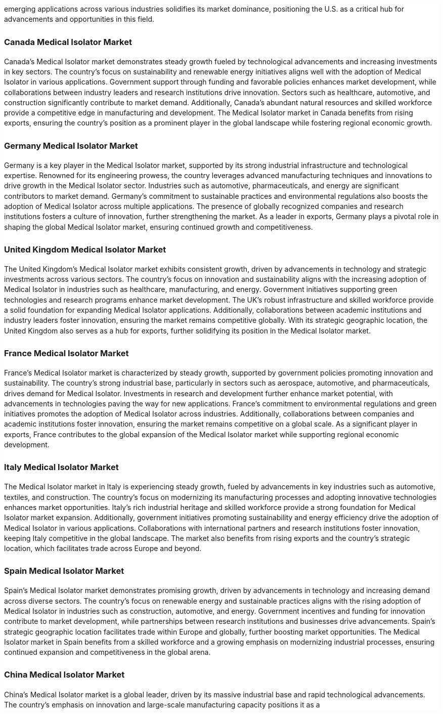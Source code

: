 emerging applications across various industries solidifies its market dominance, positioning the U.S. as a critical hub for advancements and opportunities in this field.</p><h3>Canada Medical Isolator Market</h3><p>Canada&rsquo;s Medical Isolator market demonstrates steady growth fueled by technological advancements and increasing investments in key sectors. The country&rsquo;s focus on sustainability and renewable energy initiatives aligns well with the adoption of Medical Isolator in various applications. Government support through funding and favorable policies enhances market development, while collaborations between industry leaders and research institutions drive innovation. Sectors such as healthcare, automotive, and construction significantly contribute to market demand. Additionally, Canada&rsquo;s abundant natural resources and skilled workforce provide a competitive edge in manufacturing and development. The Medical Isolator market in Canada benefits from rising exports, ensuring the country&rsquo;s position as a prominent player in the global landscape while fostering regional economic growth.</p><h3>Germany Medical Isolator Market</h3><p>Germany is a key player in the Medical Isolator market, supported by its strong industrial infrastructure and technological expertise. Renowned for its engineering prowess, the country leverages advanced manufacturing techniques and innovations to drive growth in the Medical Isolator sector. Industries such as automotive, pharmaceuticals, and energy are significant contributors to market demand. Germany&rsquo;s commitment to sustainable practices and environmental regulations also boosts the adoption of Medical Isolator across multiple applications. The presence of globally recognized companies and research institutions fosters a culture of innovation, further strengthening the market. As a leader in exports, Germany plays a pivotal role in shaping the global Medical Isolator market, ensuring continued growth and competitiveness.</p><h3>United Kingdom Medical Isolator Market</h3><p>The United Kingdom&rsquo;s Medical Isolator market exhibits consistent growth, driven by advancements in technology and strategic investments across various sectors. The country&rsquo;s focus on innovation and sustainability aligns with the increasing adoption of Medical Isolator in industries such as healthcare, manufacturing, and energy. Government initiatives supporting green technologies and research programs enhance market development. The UK&rsquo;s robust infrastructure and skilled workforce provide a solid foundation for expanding Medical Isolator applications. Additionally, collaborations between academic institutions and industry leaders foster innovation, ensuring the market remains competitive globally. With its strategic geographic location, the United Kingdom also serves as a hub for exports, further solidifying its position in the Medical Isolator market.</p><h3>France Medical Isolator Market</h3><p>France&rsquo;s Medical Isolator market is characterized by steady growth, supported by government policies promoting innovation and sustainability. The country&rsquo;s strong industrial base, particularly in sectors such as aerospace, automotive, and pharmaceuticals, drives demand for Medical Isolator. Investments in research and development further enhance market potential, with advancements in technologies paving the way for new applications. France&rsquo;s commitment to environmental regulations and green initiatives promotes the adoption of Medical Isolator across industries. Additionally, collaborations between companies and academic institutions foster innovation, ensuring the market remains competitive on a global scale. As a significant player in exports, France contributes to the global expansion of the Medical Isolator market while supporting regional economic development.</p><h3>Italy Medical Isolator Market</h3><p>The Medical Isolator market in Italy is experiencing steady growth, fueled by advancements in key industries such as automotive, textiles, and construction. The country&rsquo;s focus on modernizing its manufacturing processes and adopting innovative technologies enhances market opportunities. Italy&rsquo;s rich industrial heritage and skilled workforce provide a strong foundation for Medical Isolator market expansion. Additionally, government initiatives promoting sustainability and energy efficiency drive the adoption of Medical Isolator in various applications. Collaborations with international partners and research institutions foster innovation, keeping Italy competitive in the global landscape. The market also benefits from rising exports and the country&rsquo;s strategic location, which facilitates trade across Europe and beyond.</p><h3>Spain Medical Isolator Market</h3><p>Spain&rsquo;s Medical Isolator market demonstrates promising growth, driven by advancements in technology and increasing demand across diverse sectors. The country&rsquo;s focus on renewable energy and sustainable practices aligns with the rising adoption of Medical Isolator in industries such as construction, automotive, and energy. Government incentives and funding for innovation contribute to market development, while partnerships between research institutions and businesses drive advancements. Spain&rsquo;s strategic geographic location facilitates trade within Europe and globally, further boosting market opportunities. The Medical Isolator market in Spain benefits from a skilled workforce and a growing emphasis on modernizing industrial processes, ensuring continued expansion and competitiveness in the global arena.</p><h3>China Medical Isolator Market</h3><p>China&rsquo;s Medical Isolator market is a global leader, driven by its massive industrial base and rapid technological advancements. The country&rsquo;s emphasis on innovation and large-scale manufacturing capacity positions it as a